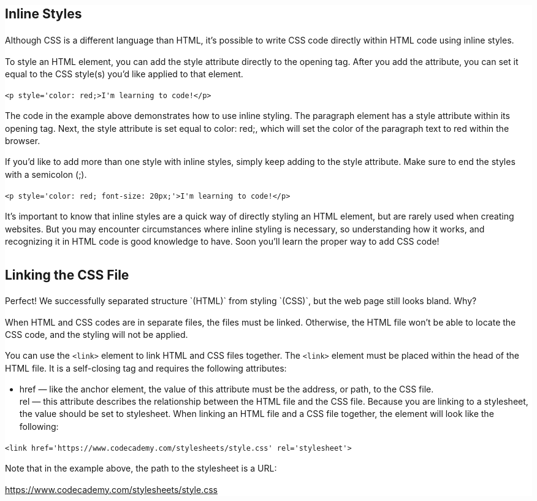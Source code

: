 
<h2>Inline Styles</h2>

<p>
Although CSS is a different language than HTML, it’s possible to write CSS code directly within HTML code using inline styles.

To style an HTML element, you can add the style attribute directly to the opening tag. After you add the attribute, you can set it equal to the CSS style(s) you’d like applied to that element.

```
<p style='color: red;>I'm learning to code!</p>
```

The code in the example above demonstrates how to use inline styling. The paragraph element has a style attribute within its opening tag. Next, the style attribute is set equal to color: red;, which will set the color of the paragraph text to red within the browser.

If you’d like to add more than one style with inline styles, simply keep adding to the style attribute. Make sure to end the styles with a semicolon (;).

```
<p style='color: red; font-size: 20px;'>I'm learning to code!</p>
```

It’s important to know that inline styles are a quick way of directly styling an HTML element, but are rarely used when creating websites. But you may encounter circumstances where inline styling is necessary, so understanding how it works, and recognizing it in HTML code is good knowledge to have. Soon you’ll learn the proper way to add CSS code!
</p>


<h2>Linking the CSS File</h2>

<p>Perfect! We successfully separated structure `(HTML)` from styling `(CSS)`, but the web page still looks bland. Why?

When HTML and CSS codes are in separate files, the files must be linked. Otherwise, the HTML file won’t be able to locate the CSS code, and the styling will not be applied.

You can use the `<link>` element to link HTML and CSS files together. The `<link>` element must be placed within the head of the HTML file. It is a self-closing tag and requires the following attributes:

<ul>
  <li>href — like the anchor element, the value of this attribute must be the address, or path, to the CSS file.</li>
rel — this attribute describes the relationship between the HTML file and the CSS file. Because you are linking to a stylesheet, the value should be set to stylesheet.</li>
When linking an HTML file and a CSS file together, the <link> element will look like the following:</li>
</ul>

```
<link href='https://www.codecademy.com/stylesheets/style.css' rel='stylesheet'>
```

Note that in the example above, the path to the stylesheet is a URL:

https://www.codecademy.com/stylesheets/style.css
